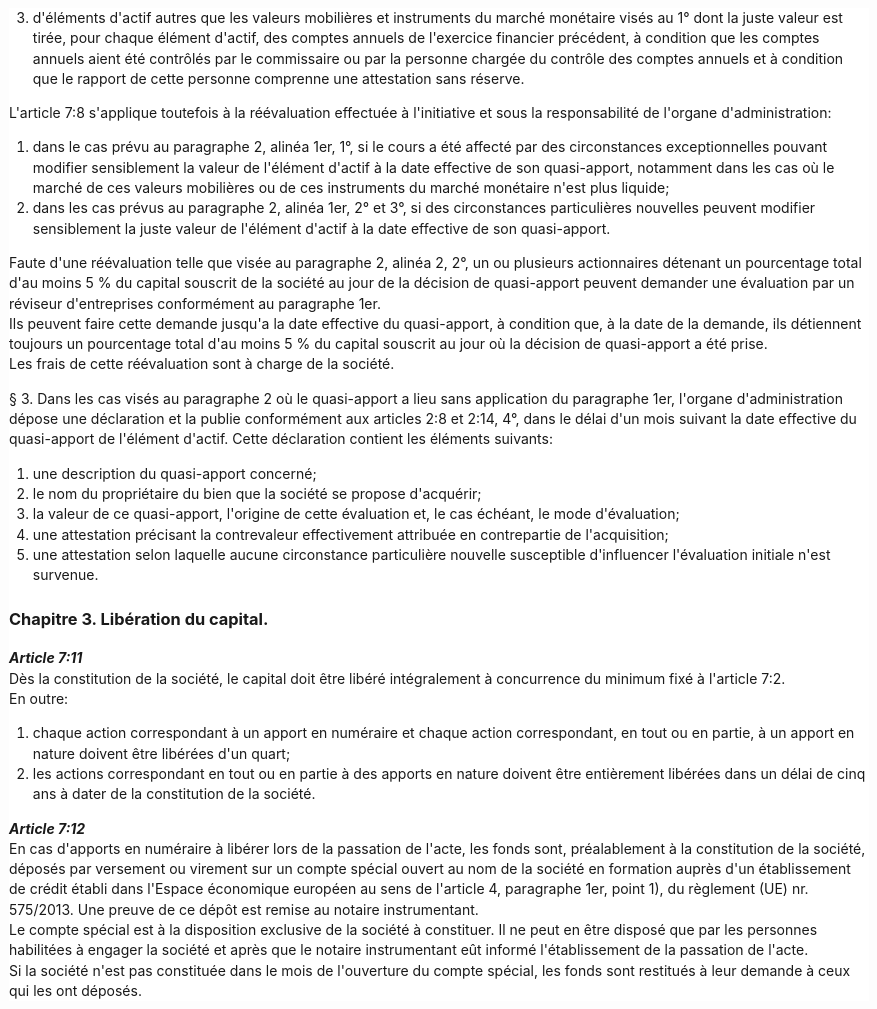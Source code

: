 3. d'éléments d'actif autres que les valeurs mobilières et instruments du marché monétaire visés au 1° dont la juste valeur est tirée, pour chaque élément d'actif, des comptes annuels de l'exercice financier précédent, à condition que les comptes annuels aient été contrôlés par le commissaire ou par la personne chargée du contrôle des comptes annuels et à condition que le rapport de cette personne comprenne une attestation sans réserve.  

L'article 7:8 s'applique toutefois à la réévaluation effectuée à l'initiative et sous la responsabilité de l'organe d'administration:  
1. dans le cas prévu au paragraphe 2, alinéa 1er, 1°, si le cours a été affecté par des circonstances exceptionnelles pouvant modifier sensiblement la valeur de l'élément d'actif à la date effective de son quasi-apport, notamment dans les cas où le marché de ces valeurs mobilières ou de ces instruments du marché monétaire n'est plus liquide;  
2. dans les cas prévus au paragraphe 2, alinéa 1er, 2° et 3°, si des circonstances particulières nouvelles peuvent modifier sensiblement la juste valeur de l'élément d'actif à la date effective de son quasi-apport.  

Faute d'une réévaluation telle que visée au paragraphe 2, alinéa 2, 2°, un ou plusieurs actionnaires détenant un pourcentage total d'au moins 5 % du capital souscrit de la société au jour de la décision de quasi-apport peuvent demander une évaluation par un réviseur d'entreprises conformément au paragraphe 1er.  
Ils peuvent faire cette demande jusqu'a la date effective du quasi-apport, à condition que, à la date de la demande, ils détiennent toujours un pourcentage total d'au moins 5 % du capital souscrit au jour où la décision de quasi-apport a été prise.  
Les frais de cette réévaluation sont à charge de la société.  

§ 3. Dans les cas visés au paragraphe 2 où le quasi-apport a lieu sans application du paragraphe 1er, l'organe d'administration dépose une déclaration et la publie conformément aux articles 2:8 et 2:14, 4°, dans le délai d'un mois suivant la date effective du quasi-apport de l'élément d'actif. Cette déclaration contient les éléments suivants:  
1. une description du quasi-apport concerné;  
2. le nom du propriétaire du bien que la société se propose d'acquérir;  
3. la valeur de ce quasi-apport, l'origine de cette évaluation et, le cas échéant, le mode d'évaluation;  
4. une attestation précisant la contrevaleur effectivement attribuée en contrepartie de l'acquisition;  
5. une attestation selon laquelle aucune circonstance particulière nouvelle susceptible d'influencer l'évaluation initiale n'est survenue.

### Chapitre 3. Libération du capital.

***Article 7:11***  
Dès la constitution de la société, le capital doit être libéré intégralement à concurrence du minimum fixé à l'article 7:2.  
En outre:  
1. chaque action correspondant à un apport en numéraire et chaque action correspondant, en tout ou en partie, à un apport en nature doivent être libérées d'un quart;  
2. les actions correspondant en tout ou en partie à des apports en nature doivent être entièrement libérées dans un délai de cinq ans à dater de la constitution de la société.

***Article 7:12***  
En cas d'apports en numéraire à libérer lors de la passation de l'acte, les fonds sont, préalablement à la constitution de la société, déposés par versement ou virement sur un compte spécial ouvert au nom de la société en formation auprès d'un établissement de crédit établi dans l'Espace économique européen au sens de l'article 4, paragraphe 1er, point 1), du règlement (UE) nr. 575/2013. Une preuve de ce dépôt est remise au notaire instrumentant.  
Le compte spécial est à la disposition exclusive de la société à constituer. Il ne peut en être disposé que par les personnes habilitées à engager la société et après que le notaire instrumentant eût informé l'établissement de la passation de l'acte.  
Si la société n'est pas constituée dans le mois de l'ouverture du compte spécial, les fonds sont restitués à leur demande à ceux qui les ont déposés.
